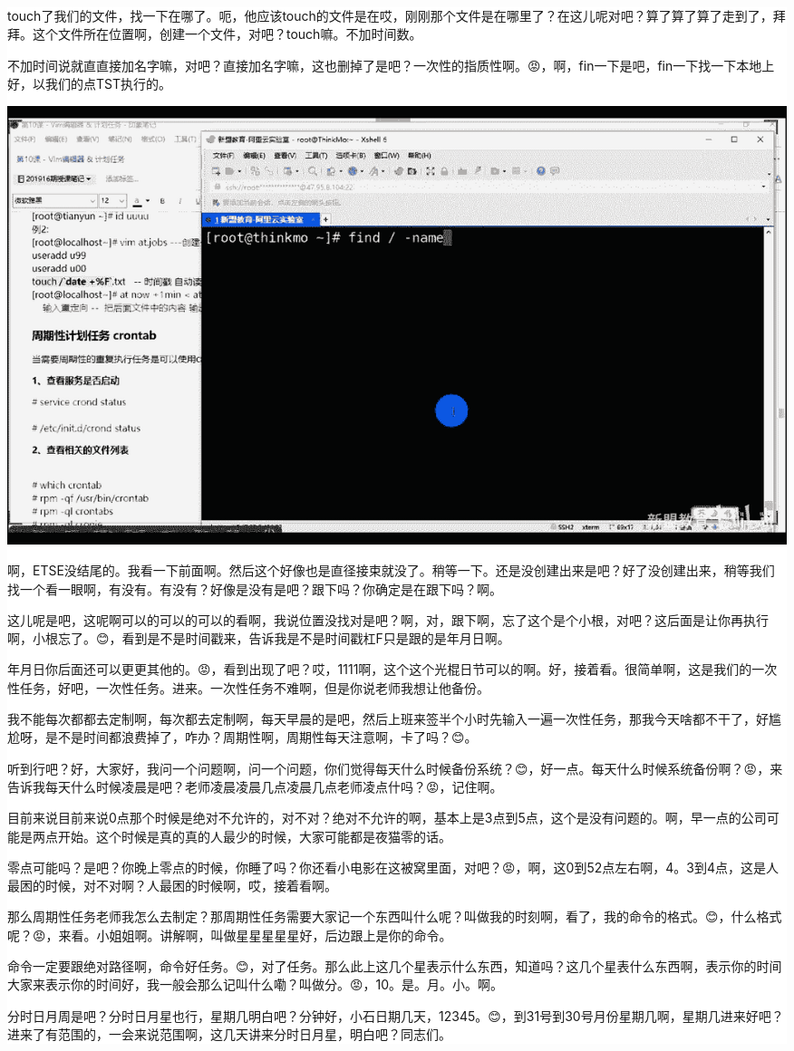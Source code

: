 touch了我们的文件，找一下在哪了。呃，他应该touch的文件是在哎，刚刚那个文件是在哪里了？在这儿呢对吧？算了算了算了走到了，拜拜。这个文件所在位置啊，创建一个文件，对吧？touch嘛。不加时间数。

不加时间说就直直接加名字嘛，对吧？直接加名字嘛，这也删掉了是吧？一次性的指质性啊。😡，啊，fin一下是吧，fin一下找一下本地上好，以我们的点TST执行的。



![](img/0d7497831b577d813431aec7a37ef748_101.png)

啊，ETSE没结尾的。我看一下前面啊。然后这个好像也是直径接束就没了。稍等一下。还是没创建出来是吧？好了没创建出来，稍等我们找一个看一眼啊，有没有。有没有？好像是没有是吧？跟下吗？你确定是在跟下吗？啊。

这儿呢是吧，这呢啊可以的可以的可以的看啊，我说位置没找对是吧？啊，对，跟下啊，忘了这个是个小根，对吧？这后面是让你再执行啊，小根忘了。😊，看到是不是时间戳来，告诉我是不是时间戳杠F只是跟的是年月日啊。

年月日你后面还可以更更其他的。😡，看到出现了吧？哎，1111啊，这个这个光棍日节可以的啊。好，接着看。很简单啊，这是我们的一次性任务，好吧，一次性任务。进来。一次性任务不难啊，但是你说老师我想让他备份。

我不能每次都都去定制啊，每次都去定制啊，每天早晨的是吧，然后上班来签半个小时先输入一遍一次性任务，那我今天啥都不干了，好尴尬呀，是不是时间都浪费掉了，咋办？周期性啊，周期性每天注意啊，卡了吗？😊。

听到行吧？好，大家好，我问一个问题啊，问一个问题，你们觉得每天什么时候备份系统？😊，好一点。每天什么时候系统备份啊？😡，来告诉我每天什么时候凌晨是吧？老师凌晨凌晨几点凌晨几点老师凌点什吗？😡，记住啊。

目前来说目前来说0点那个时候是绝对不允许的，对不对？绝对不允许的啊，基本上是3点到5点，这个是没有问题的。啊，早一点的公司可能是两点开始。这个时候是真的真的人最少的时候，大家可能都是夜猫零的话。

零点可能吗？是吧？你晚上零点的时候，你睡了吗？你还看小电影在这被窝里面，对吧？😡，啊，这0到52点左右啊，4。3到4点，这是人最困的时候，对不对啊？人最困的时候啊，哎，接着看啊。

那么周期性任务老师我怎么去制定？那周期性任务需要大家记一个东西叫什么呢？叫做我的时刻啊，看了，我的命令的格式。😊，什么格式呢？😡，来看。小姐姐啊。讲解啊，叫做星星星星星好，后边跟上是你的命令。

命令一定要跟绝对路径啊，命令好任务。😊，对了任务。那么此上这几个星表示什么东西，知道吗？这几个星表什么东西啊，表示你的时间大家来表示你的时间好，我一般会那么记叫什么嘞？叫做分。😡，10。是。月。小。啊。

分时日月周是吧？分时日月星也行，星期几明白吧？分钟好，小石日期几天，12345。😊，到31号到30号月份星期几啊，星期几进来好吧？进来了有范围的，一会来说范围啊，这几天讲来分时日月星，明白吧？同志们。

